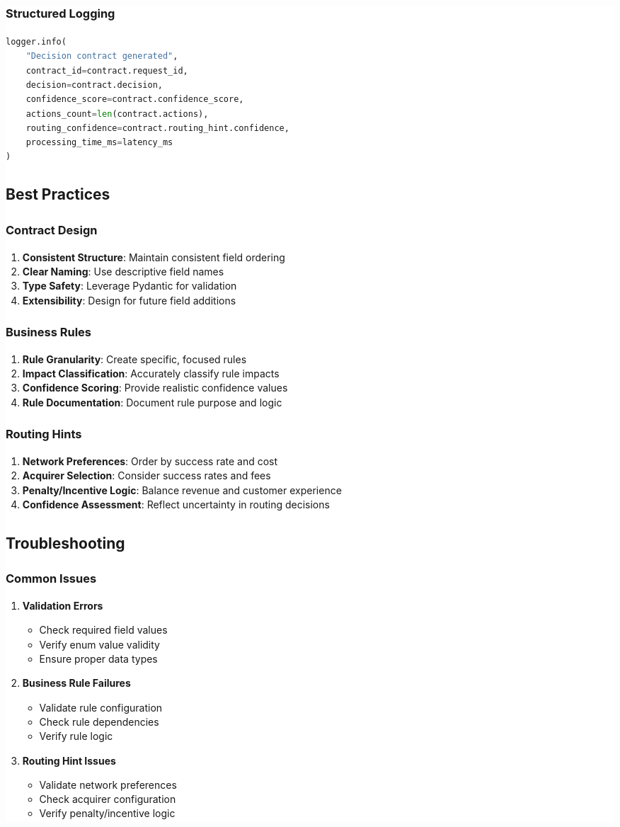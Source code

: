 ### Structured Logging

```python
logger.info(
    "Decision contract generated",
    contract_id=contract.request_id,
    decision=contract.decision,
    confidence_score=contract.confidence_score,
    actions_count=len(contract.actions),
    routing_confidence=contract.routing_hint.confidence,
    processing_time_ms=latency_ms
)
```

## Best Practices

### Contract Design

1. **Consistent Structure**: Maintain consistent field ordering
2. **Clear Naming**: Use descriptive field names
3. **Type Safety**: Leverage Pydantic for validation
4. **Extensibility**: Design for future field additions

### Business Rules

1. **Rule Granularity**: Create specific, focused rules
2. **Impact Classification**: Accurately classify rule impacts
3. **Confidence Scoring**: Provide realistic confidence values
4. **Rule Documentation**: Document rule purpose and logic

### Routing Hints

1. **Network Preferences**: Order by success rate and cost
2. **Acquirer Selection**: Consider success rates and fees
3. **Penalty/Incentive Logic**: Balance revenue and customer experience
4. **Confidence Assessment**: Reflect uncertainty in routing decisions

## Troubleshooting

### Common Issues

1. **Validation Errors**
   - Check required field values
   - Verify enum value validity
   - Ensure proper data types

2. **Business Rule Failures**
   - Validate rule configuration
   - Check rule dependencies
   - Verify rule logic

3. **Routing Hint Issues**
   - Validate network preferences
   - Check acquirer configuration
   - Verify penalty/incentive logic
